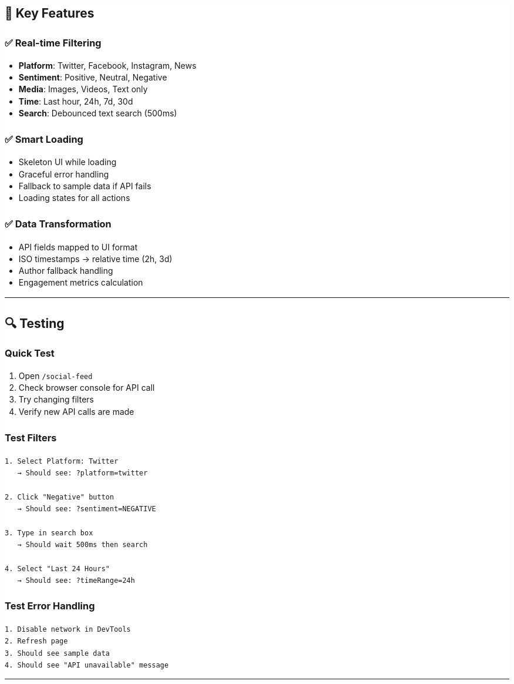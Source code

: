 
## 🎯 Key Features

### ✅ Real-time Filtering
- **Platform**: Twitter, Facebook, Instagram, News
- **Sentiment**: Positive, Neutral, Negative
- **Media**: Images, Videos, Text only
- **Time**: Last hour, 24h, 7d, 30d
- **Search**: Debounced text search (500ms)

### ✅ Smart Loading
- Skeleton UI while loading
- Graceful error handling
- Fallback to sample data if API fails
- Loading states for all actions

### ✅ Data Transformation
- API fields mapped to UI format
- ISO timestamps → relative time (2h, 3d)
- Author fallback handling
- Engagement metrics calculation

---

## 🔍 Testing

### Quick Test
1. Open `/social-feed`
2. Check browser console for API call
3. Try changing filters
4. Verify new API calls are made

### Test Filters
```
1. Select Platform: Twitter
   → Should see: ?platform=twitter

2. Click "Negative" button
   → Should see: ?sentiment=NEGATIVE

3. Type in search box
   → Should wait 500ms then search

4. Select "Last 24 Hours"
   → Should see: ?timeRange=24h
```

### Test Error Handling
```
1. Disable network in DevTools
2. Refresh page
3. Should see sample data
4. Should see "API unavailable" message
```

---